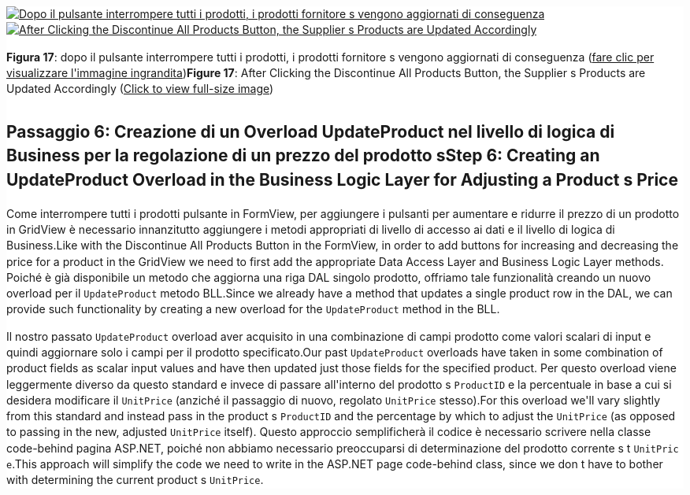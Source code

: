 
<span data-ttu-id="db6e1-244">[![Dopo il pulsante interrompere tutti i prodotti, i prodotti fornitore s vengono aggiornati di conseguenza](adding-and-responding-to-buttons-to-a-gridview-vb/_static/image46.png)](adding-and-responding-to-buttons-to-a-gridview-vb/_static/image45.png)</span><span class="sxs-lookup"><span data-stu-id="db6e1-244">[![After Clicking the Discontinue All Products Button, the Supplier s Products are Updated Accordingly](adding-and-responding-to-buttons-to-a-gridview-vb/_static/image46.png)](adding-and-responding-to-buttons-to-a-gridview-vb/_static/image45.png)</span></span>

<span data-ttu-id="db6e1-245">**Figura 17**: dopo il pulsante interrompere tutti i prodotti, i prodotti fornitore s vengono aggiornati di conseguenza ([fare clic per visualizzare l'immagine ingrandita](adding-and-responding-to-buttons-to-a-gridview-vb/_static/image47.png))</span><span class="sxs-lookup"><span data-stu-id="db6e1-245">**Figure 17**: After Clicking the Discontinue All Products Button, the Supplier s Products are Updated Accordingly ([Click to view full-size image](adding-and-responding-to-buttons-to-a-gridview-vb/_static/image47.png))</span></span>


## <a name="step-6-creating-an-updateproduct-overload-in-the-business-logic-layer-for-adjusting-a-product-s-price"></a><span data-ttu-id="db6e1-246">Passaggio 6: Creazione di un Overload UpdateProduct nel livello di logica di Business per la regolazione di un prezzo del prodotto s</span><span class="sxs-lookup"><span data-stu-id="db6e1-246">Step 6: Creating an UpdateProduct Overload in the Business Logic Layer for Adjusting a Product s Price</span></span>

<span data-ttu-id="db6e1-247">Come interrompere tutti i prodotti pulsante in FormView, per aggiungere i pulsanti per aumentare e ridurre il prezzo di un prodotto in GridView è necessario innanzitutto aggiungere i metodi appropriati di livello di accesso ai dati e il livello di logica di Business.</span><span class="sxs-lookup"><span data-stu-id="db6e1-247">Like with the Discontinue All Products Button in the FormView, in order to add buttons for increasing and decreasing the price for a product in the GridView we need to first add the appropriate Data Access Layer and Business Logic Layer methods.</span></span> <span data-ttu-id="db6e1-248">Poiché è già disponibile un metodo che aggiorna una riga DAL singolo prodotto, offriamo tale funzionalità creando un nuovo overload per il `UpdateProduct` metodo BLL.</span><span class="sxs-lookup"><span data-stu-id="db6e1-248">Since we already have a method that updates a single product row in the DAL, we can provide such functionality by creating a new overload for the `UpdateProduct` method in the BLL.</span></span>

<span data-ttu-id="db6e1-249">Il nostro passato `UpdateProduct` overload aver acquisito in una combinazione di campi prodotto come valori scalari di input e quindi aggiornare solo i campi per il prodotto specificato.</span><span class="sxs-lookup"><span data-stu-id="db6e1-249">Our past `UpdateProduct` overloads have taken in some combination of product fields as scalar input values and have then updated just those fields for the specified product.</span></span> <span data-ttu-id="db6e1-250">Per questo overload viene leggermente diverso da questo standard e invece di passare all'interno del prodotto s `ProductID` e la percentuale in base a cui si desidera modificare il `UnitPrice` (anziché il passaggio di nuovo, regolato `UnitPrice` stesso).</span><span class="sxs-lookup"><span data-stu-id="db6e1-250">For this overload we'll vary slightly from this standard and instead pass in the product s `ProductID` and the percentage by which to adjust the `UnitPrice` (as opposed to passing in the new, adjusted `UnitPrice` itself).</span></span> <span data-ttu-id="db6e1-251">Questo approccio semplificherà il codice è necessario scrivere nella classe code-behind pagina ASP.NET, poiché non abbiamo necessario preoccuparsi di determinazione del prodotto corrente s t `UnitPrice`.</span><span class="sxs-lookup"><span data-stu-id="db6e1-251">This approach will simplify the code we need to write in the ASP.NET page code-behind class, since we don t have to bother with determining the current product s `UnitPrice`.</span></span>
